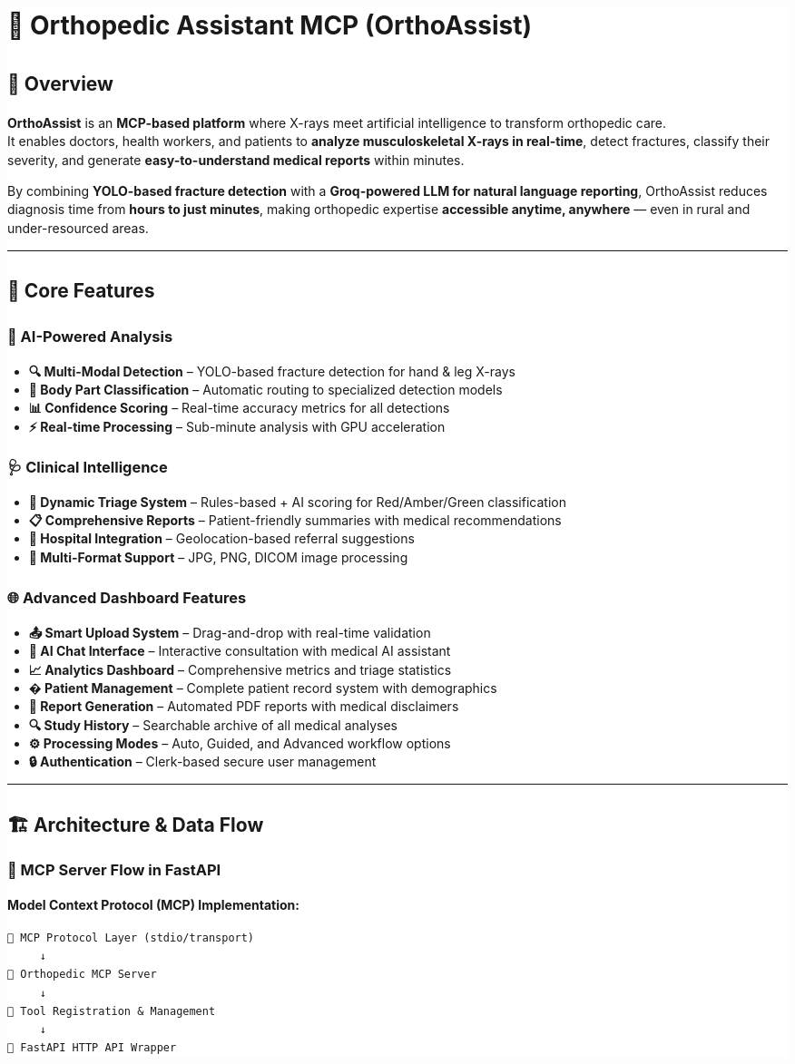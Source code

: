# 🦴 Orthopedic Assistant MCP (OrthoAssist)

## 📌 Overview
**OrthoAssist** is an **MCP-based platform** where X-rays meet artificial intelligence to transform orthopedic care.  
It enables doctors, health workers, and patients to **analyze musculoskeletal X-rays in real-time**, detect fractures, classify their severity, and generate **easy-to-understand medical reports** within minutes.

By combining **YOLO-based fracture detection** with a **Groq-powered LLM for natural language reporting**, OrthoAssist reduces diagnosis time from **hours to just minutes**, making orthopedic expertise **accessible anytime, anywhere** — even in rural and under-resourced areas.  

---

## 🚀 Core Features

### 🤖 AI-Powered Analysis
- **🔍 Multi-Modal Detection** – YOLO-based fracture detection for hand & leg X-rays
- **🧠 Body Part Classification** – Automatic routing to specialized detection models  
- **📊 Confidence Scoring** – Real-time accuracy metrics for all detections
- **⚡ Real-time Processing** – Sub-minute analysis with GPU acceleration

### 🩺 Clinical Intelligence
- **🚨 Dynamic Triage System** – Rules-based + AI scoring for Red/Amber/Green classification
- **📋 Comprehensive Reports** – Patient-friendly summaries with medical recommendations
- **🏥 Hospital Integration** – Geolocation-based referral suggestions
- **📱 Multi-Format Support** – JPG, PNG, DICOM image processing

### 🌐 Advanced Dashboard Features
- **📤 Smart Upload System** – Drag-and-drop with real-time validation
- **💬 AI Chat Interface** – Interactive consultation with medical AI assistant
- **📈 Analytics Dashboard** – Comprehensive metrics and triage statistics
- **� Patient Management** – Complete patient record system with demographics
- **📄 Report Generation** – Automated PDF reports with medical disclaimers
- **🔍 Study History** – Searchable archive of all medical analyses
- **⚙️ Processing Modes** – Auto, Guided, and Advanced workflow options
- **🔒 Authentication** – Clerk-based secure user management  

---

## 🏗 Architecture & Data Flow

### 🔄 MCP Server Flow in FastAPI

**Model Context Protocol (MCP) Implementation:**
```
📡 MCP Protocol Layer (stdio/transport)
     ↓
🎯 Orthopedic MCP Server
     ↓
🔧 Tool Registration & Management
     ↓
🚀 FastAPI HTTP API Wrapper
```
